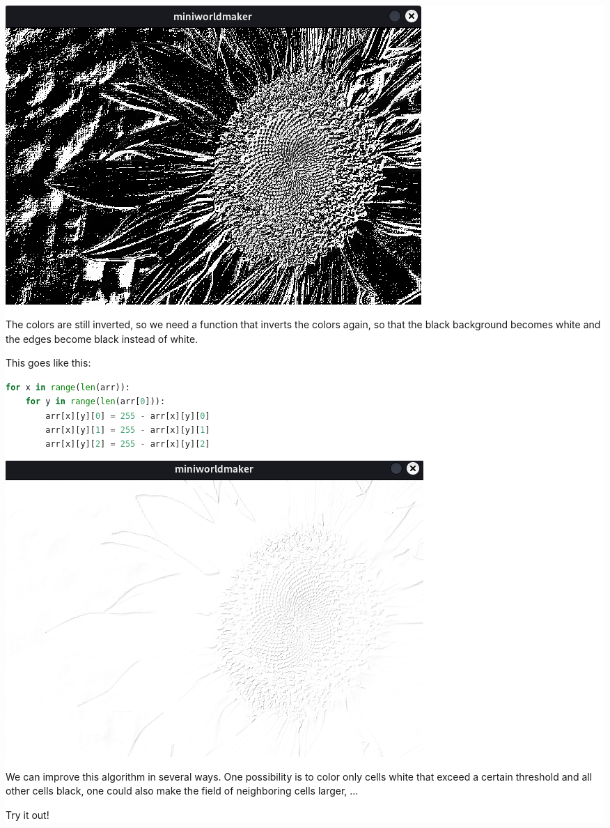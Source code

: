 ![sunflower grey](../_images/sunflower6black.png)

The colors are still inverted, so we need a function that inverts the colors again, so that the black background becomes white and the edges become black instead of white.

This goes like this:

``` python
for x in range(len(arr)):
    for y in range(len(arr[0])):
        arr[x][y][0] = 255 - arr[x][y][0]
        arr[x][y][1] = 255 - arr[x][y][1]
        arr[x][y][2] = 255 - arr[x][y][2]
```

![sunflower grey](../_images/sunflower8_edge.png)

We can improve this algorithm in several ways. One possibility is to color only cells white that exceed a certain threshold and all other cells black, one could also make the field of neighboring cells larger, ...

Try it out!